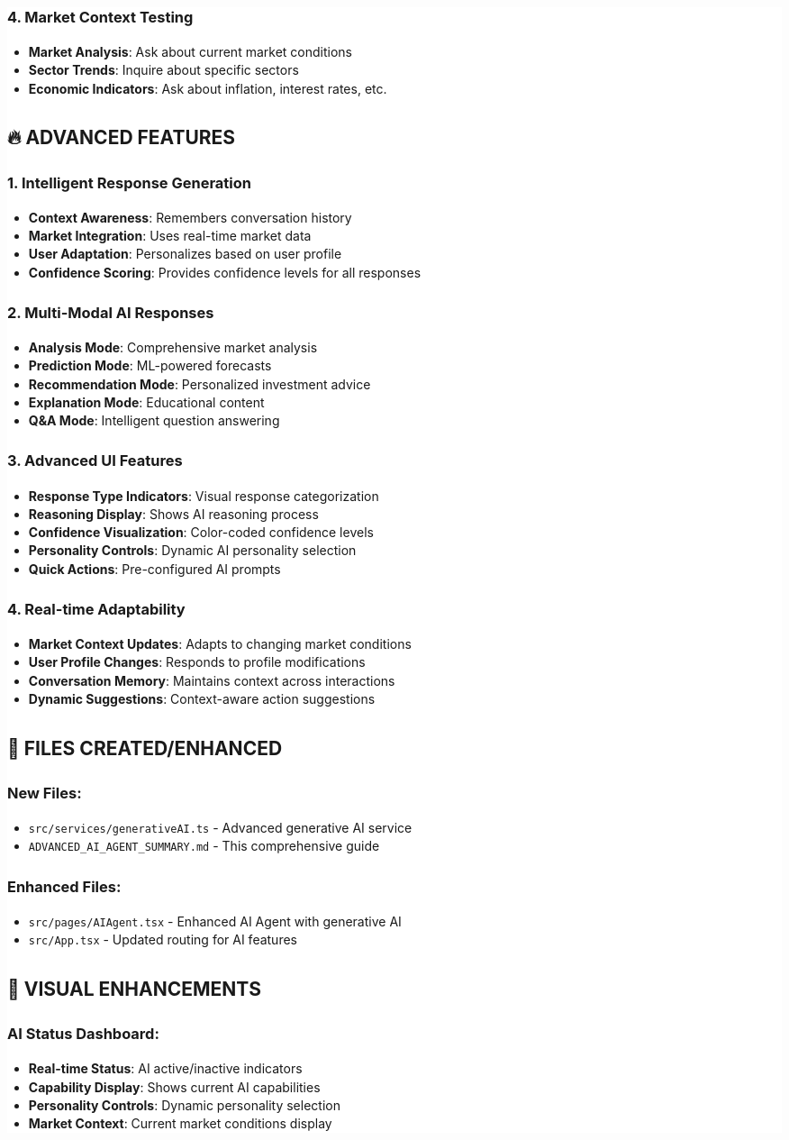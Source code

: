 ### **4. Market Context Testing**
- **Market Analysis**: Ask about current market conditions
- **Sector Trends**: Inquire about specific sectors
- **Economic Indicators**: Ask about inflation, interest rates, etc.

## 🔥 **ADVANCED FEATURES**

### **1. Intelligent Response Generation**
- **Context Awareness**: Remembers conversation history
- **Market Integration**: Uses real-time market data
- **User Adaptation**: Personalizes based on user profile
- **Confidence Scoring**: Provides confidence levels for all responses

### **2. Multi-Modal AI Responses**
- **Analysis Mode**: Comprehensive market analysis
- **Prediction Mode**: ML-powered forecasts
- **Recommendation Mode**: Personalized investment advice
- **Explanation Mode**: Educational content
- **Q&A Mode**: Intelligent question answering

### **3. Advanced UI Features**
- **Response Type Indicators**: Visual response categorization
- **Reasoning Display**: Shows AI reasoning process
- **Confidence Visualization**: Color-coded confidence levels
- **Personality Controls**: Dynamic AI personality selection
- **Quick Actions**: Pre-configured AI prompts

### **4. Real-time Adaptability**
- **Market Context Updates**: Adapts to changing market conditions
- **User Profile Changes**: Responds to profile modifications
- **Conversation Memory**: Maintains context across interactions
- **Dynamic Suggestions**: Context-aware action suggestions

## 📁 **FILES CREATED/ENHANCED**

### **New Files**:
- `src/services/generativeAI.ts` - Advanced generative AI service
- `ADVANCED_AI_AGENT_SUMMARY.md` - This comprehensive guide

### **Enhanced Files**:
- `src/pages/AIAgent.tsx` - Enhanced AI Agent with generative AI
- `src/App.tsx` - Updated routing for AI features

## 🎨 **VISUAL ENHANCEMENTS**

### **AI Status Dashboard**:
- **Real-time Status**: AI active/inactive indicators
- **Capability Display**: Shows current AI capabilities
- **Personality Controls**: Dynamic personality selection
- **Market Context**: Current market conditions display
